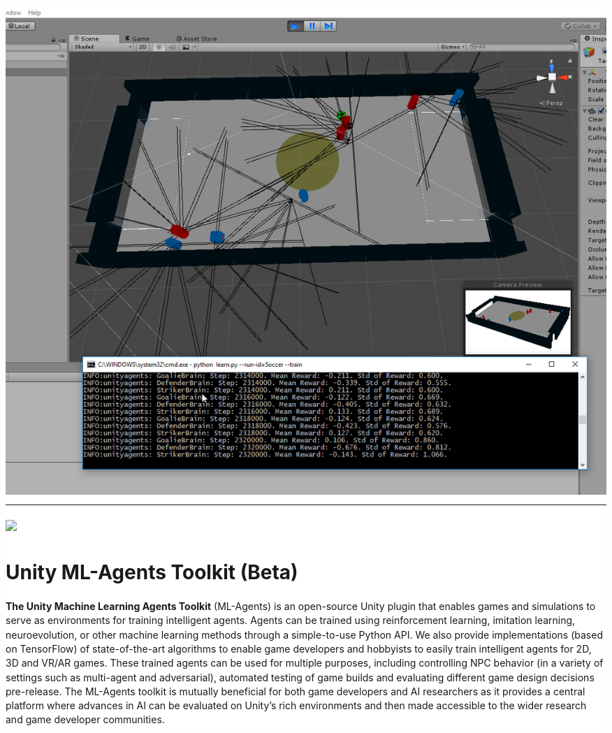 <img src="docs/images/asoccer_1.png" align="middle" width="3000"/>









----------------------------------------------------------------------------

<img src="docs/images/unity-wide.png" align="middle" width="3000"/>

# Unity ML-Agents Toolkit (Beta)

**The Unity Machine Learning Agents Toolkit** (ML-Agents) is an open-source Unity plugin 
that enables games and simulations to serve as environments for training
intelligent agents. Agents can be trained using reinforcement learning,
imitation learning, neuroevolution, or other machine learning methods through
a simple-to-use Python API. We also provide implementations (based on
TensorFlow) of state-of-the-art algorithms to enable game developers
and hobbyists to easily train intelligent agents for 2D, 3D and VR/AR games.
These trained agents can be used for multiple purposes, including
controlling NPC behavior (in a variety of settings such as multi-agent and
adversarial), automated testing of game builds and evaluating different game
design decisions pre-release. The ML-Agents toolkit is mutually beneficial for both game
developers and AI researchers as it provides a central platform where advances
in AI can be evaluated on Unity’s rich environments and then made accessible
to the wider research and game developer communities. 

